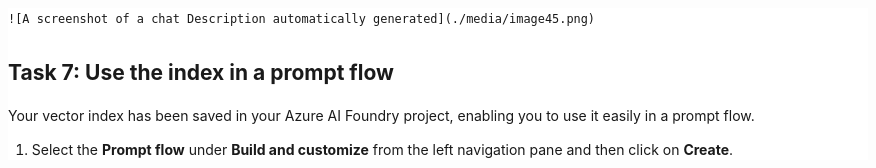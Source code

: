     ![A screenshot of a chat Description automatically generated](./media/image45.png)

## Task 7: Use the index in a prompt flow

Your vector index has been saved in your Azure AI Foundry project,
enabling you to use it easily in a prompt flow.

1.  Select the **Prompt flow** under **Build and customize** from the
    left navigation pane and then click on **Create**.
